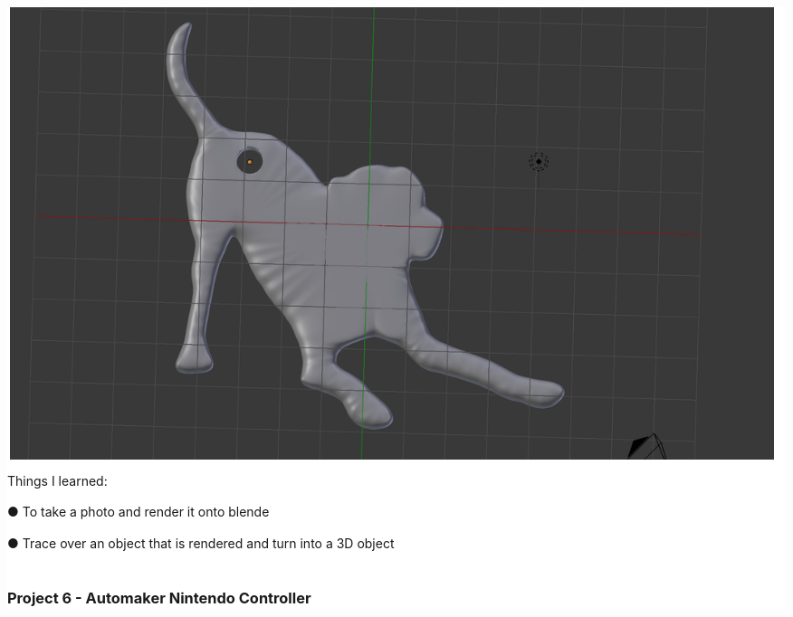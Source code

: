 <img align="center" width="850" height="500" src="https://github.com/Rdbrennan/3D-Print-and-Design/blob/master/Automaker%20Monkey%20Design/Screen%20Shot%202018-09-20%20at%2012.17.17%20AM.png">
  </p>
  
Things I learned:

  ● To take a photo and render it onto blende
  
  ● Trace over an object that is rendered and turn into a 3D object
  
#

### Project 6 - Automaker Nintendo Controller

<p align="center">